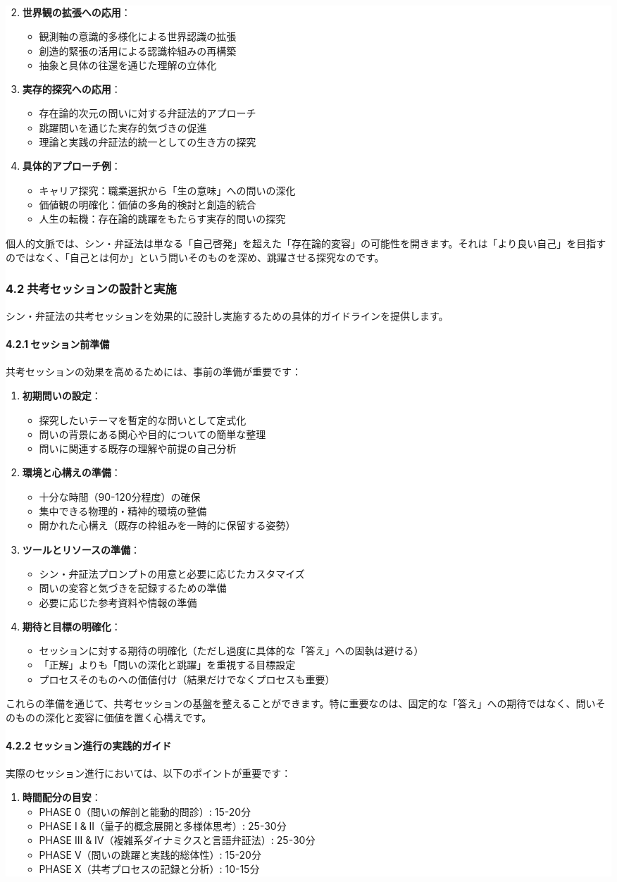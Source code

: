 2. **世界観の拡張への応用**：
   - 観測軸の意識的多様化による世界認識の拡張
   - 創造的緊張の活用による認識枠組みの再構築
   - 抽象と具体の往還を通じた理解の立体化

3. **実存的探究への応用**：
   - 存在論的次元の問いに対する弁証法的アプローチ
   - 跳躍問いを通じた実存的気づきの促進
   - 理論と実践の弁証法的統一としての生き方の探究

4. **具体的アプローチ例**：
   - キャリア探究：職業選択から「生の意味」への問いの深化
   - 価値観の明確化：価値の多角的検討と創造的統合
   - 人生の転機：存在論的跳躍をもたらす実存的問いの探究

個人的文脈では、シン・弁証法は単なる「自己啓発」を超えた「存在論的変容」の可能性を開きます。それは「より良い自己」を目指すのではなく、「自己とは何か」という問いそのものを深め、跳躍させる探究なのです。

### 4.2 共考セッションの設計と実施

シン・弁証法の共考セッションを効果的に設計し実施するための具体的ガイドラインを提供します。

#### 4.2.1 セッション前準備

共考セッションの効果を高めるためには、事前の準備が重要です：

1. **初期問いの設定**：
   - 探究したいテーマを暫定的な問いとして定式化
   - 問いの背景にある関心や目的についての簡単な整理
   - 問いに関連する既存の理解や前提の自己分析

2. **環境と心構えの準備**：
   - 十分な時間（90-120分程度）の確保
   - 集中できる物理的・精神的環境の整備
   - 開かれた心構え（既存の枠組みを一時的に保留する姿勢）

3. **ツールとリソースの準備**：
   - シン・弁証法プロンプトの用意と必要に応じたカスタマイズ
   - 問いの変容と気づきを記録するための準備
   - 必要に応じた参考資料や情報の準備

4. **期待と目標の明確化**：
   - セッションに対する期待の明確化（ただし過度に具体的な「答え」への固執は避ける）
   - 「正解」よりも「問いの深化と跳躍」を重視する目標設定
   - プロセスそのものへの価値付け（結果だけでなくプロセスも重要）

これらの準備を通じて、共考セッションの基盤を整えることができます。特に重要なのは、固定的な「答え」への期待ではなく、問いそのものの深化と変容に価値を置く心構えです。

#### 4.2.2 セッション進行の実践的ガイド

実際のセッション進行においては、以下のポイントが重要です：

1. **時間配分の目安**：
   - PHASE 0（問いの解剖と能動的問診）: 15-20分
   - PHASE I & II（量子的概念展開と多様体思考）: 25-30分
   - PHASE III & IV（複雑系ダイナミクスと言語弁証法）: 25-30分
   - PHASE V（問いの跳躍と実践的総体性）: 15-20分
   - PHASE X（共考プロセスの記録と分析）: 10-15分
